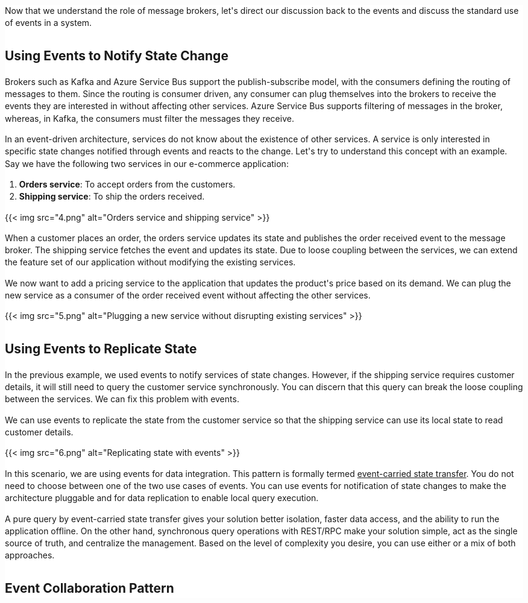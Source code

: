 Now that we understand the role of message brokers, let's direct our discussion back to the events and discuss the standard use of events in a system.

## Using Events to Notify State Change

Brokers such as Kafka and Azure Service Bus support the publish-subscribe model, with the consumers defining the routing of messages to them. Since the routing is consumer driven, any consumer can plug themselves into the brokers to receive the events they are interested in without affecting other services. Azure Service Bus supports filtering of messages in the broker, whereas, in Kafka, the consumers must filter the messages they receive.

In an event-driven architecture, services do not know about the existence of other services. A service is only interested in specific state changes notified through events and reacts to the change. Let's try to understand this concept with an example. Say we have the following two services in our e-commerce application:

1. **Orders service**: To accept orders from the customers.
2. **Shipping service**: To ship the orders received.

{{< img src="4.png" alt="Orders service and shipping service" >}}

When a customer places an order, the orders service updates its state and publishes the order received event to the message broker. The shipping service fetches the event and updates its state. Due to loose coupling between the services, we can extend the feature set of our application without modifying the existing services.

We now want to add a pricing service to the application that updates the product's price based on its demand. We can plug the new service as a consumer of the order received event without affecting the other services.

{{< img src="5.png" alt="Plugging a new service without disrupting existing services" >}}

## Using Events to Replicate State

In the previous example, we used events to notify services of state changes. However, if the shipping service requires customer details, it will still need to query the customer service synchronously. You can discern that this query can break the loose coupling between the services. We can fix this problem with events.

We can use events to replicate the state from the customer service so that the shipping service can use its local state to read customer details.

{{< img src="6.png" alt="Replicating state with events" >}}

In this scenario, we are using events for data integration. This pattern is formally termed [event-carried state transfer](https://martinfowler.com/articles/201701-event-driven.html). You do not need to choose between one of the two use cases of events. You can use events for notification of state changes to make the architecture pluggable and for data replication to enable local query execution.

A pure query by event-carried state transfer gives your solution better isolation, faster data access, and the ability to run the application offline. On the other hand, synchronous query operations with REST/RPC make your solution simple, act as the single source of truth, and centralize the management. Based on the level of complexity you desire, you can use either or a mix of both approaches.

## Event Collaboration Pattern
